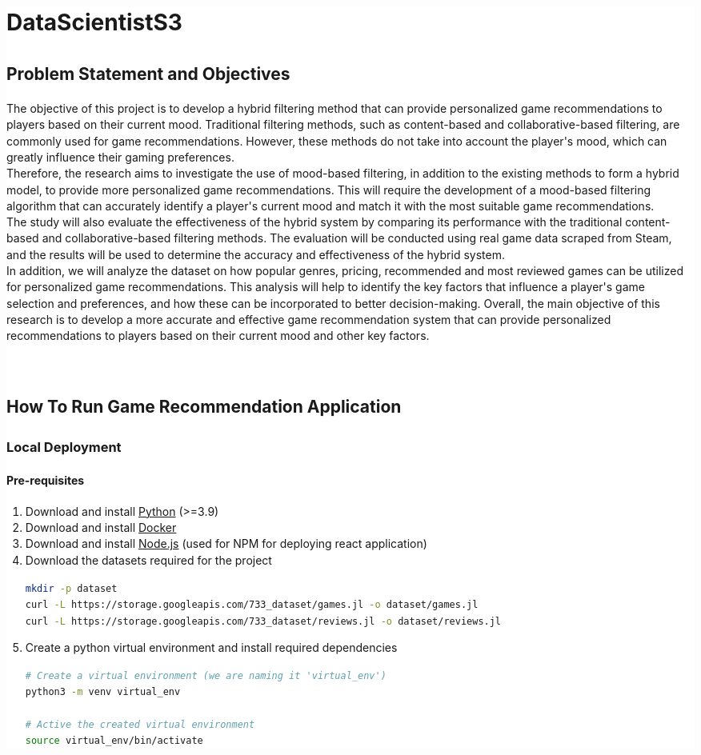 # DataScientistS3

## Problem Statement and Objectives

The objective of this project is to develop a hybrid filtering method that can provide personalized game recommendations to players based on their current mood. Traditional filtering methods, such as content-based and collaborative-based filtering, are commonly used for game recommendations. However, these methods do not take into account the player's mood, which can greatly influence their gaming preferences. <br />
Therefore, the research aims to investigate the use of mood-based filtering, in addition to the existing methods to form a hybrid model, to provide more personalized game recommendations. This will require the development of a mood-based filtering algorithm that can accurately identify a player's current mood and match it with the most suitable game recommendations. <br />
The study will also evaluate the effectiveness of the hybrid system by comparing its performance with the traditional content-based and collaborative-based filtering methods. The evaluation will be conducted using real game data scraped from Steam, and the results will be used to determine the accuracy and effectiveness of the hybrid system. <br />
In addition, we will analyze the dataset on how popular genres, pricing, recommended and most reviewed games can be utilized for personalized game recommendations. This analysis will help to identify the key factors that influence a player's game selection and preferences, and how these can be incorporated to better decision-making. Overall, the main objective of this research is to develop a more accurate and effective game recommendation system that can provide personalized recommendations to players based on their current mood and other key factors.

<br />

## How To Run Game Recommendation Application
### Local Deployment
#### Pre-requisites
1. Download and install [Python](https://www.python.org/downloads/) (>=3.9)
2. Download and install [Docker](https://www.docker.com/products/docker-desktop/)
3. Download and install [Node.js](https://nodejs.org/en/download) (used for NPM for deploying react application)
4. Download the datasets required for the project
	```sh
	mkdir -p dataset
	curl -L https://storage.googleapis.com/733_dataset/games.jl -o dataset/games.jl
	curl -L https://storage.googleapis.com/733_dataset/reviews.jl -o dataset/reviews.jl
	```
5. Create a python virtual environment and install required dependencies
	```sh
	# Create a virtual environment (we are naming it 'virtual_env')
	python3 -m venv virtual_env

	# Active the created virtual environment
	source virtual_env/bin/activate
